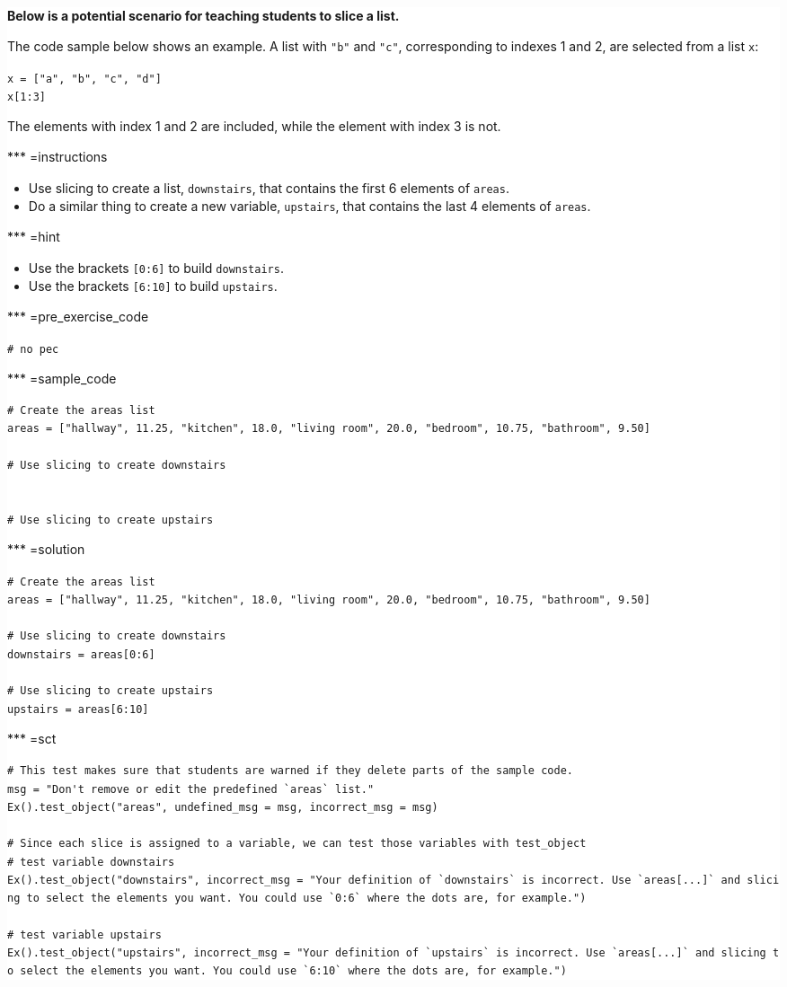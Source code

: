 **Below is a potential scenario for teaching students to slice a list.**

The code sample below shows an example. A list with `"b"` and `"c"`, corresponding to indexes 1 and 2, are selected from a list `x`:

```
x = ["a", "b", "c", "d"]
x[1:3]
```

The elements with index 1 and 2 are included, while the element with index 3 is not.

*** =instructions
- Use slicing to create a list, `downstairs`, that contains the first 6 elements of `areas`.
- Do a similar thing to create a new variable, `upstairs`, that contains the last 4 elements of `areas`.

*** =hint
- Use the brackets `[0:6]` to build `downstairs`.
- Use the brackets `[6:10]` to build `upstairs`.

*** =pre_exercise_code
```{python}
# no pec
```

*** =sample_code
```{python}
# Create the areas list
areas = ["hallway", 11.25, "kitchen", 18.0, "living room", 20.0, "bedroom", 10.75, "bathroom", 9.50]

# Use slicing to create downstairs


# Use slicing to create upstairs

```

*** =solution
```{python}
# Create the areas list
areas = ["hallway", 11.25, "kitchen", 18.0, "living room", 20.0, "bedroom", 10.75, "bathroom", 9.50]

# Use slicing to create downstairs
downstairs = areas[0:6]

# Use slicing to create upstairs
upstairs = areas[6:10]

```

*** =sct
```{python}
# This test makes sure that students are warned if they delete parts of the sample code.
msg = "Don't remove or edit the predefined `areas` list."
Ex().test_object("areas", undefined_msg = msg, incorrect_msg = msg)

# Since each slice is assigned to a variable, we can test those variables with test_object
# test variable downstairs
Ex().test_object("downstairs", incorrect_msg = "Your definition of `downstairs` is incorrect. Use `areas[...]` and slicing to select the elements you want. You could use `0:6` where the dots are, for example.")

# test variable upstairs
Ex().test_object("upstairs", incorrect_msg = "Your definition of `upstairs` is incorrect. Use `areas[...]` and slicing to select the elements you want. You could use `6:10` where the dots are, for example.")
```